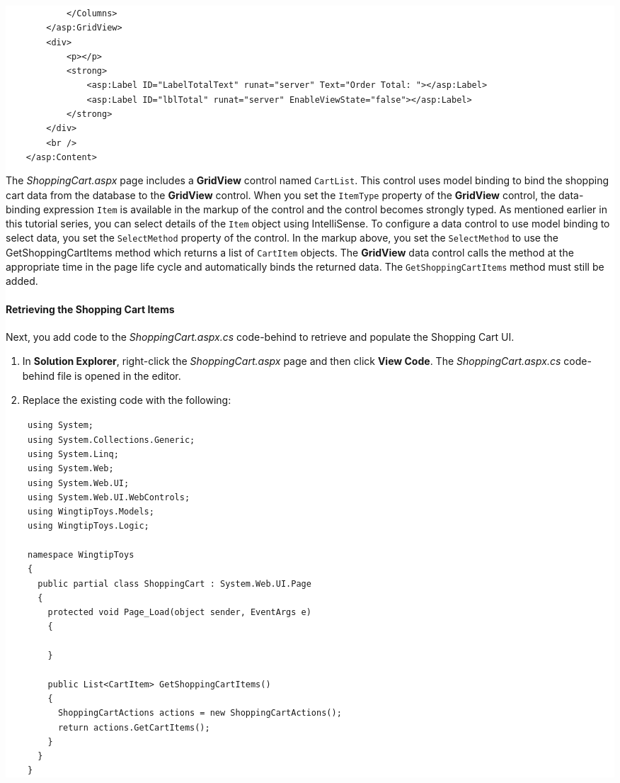                 </Columns>    
            </asp:GridView>
            <div>
                <p></p>
                <strong>
                    <asp:Label ID="LabelTotalText" runat="server" Text="Order Total: "></asp:Label>
                    <asp:Label ID="lblTotal" runat="server" EnableViewState="false"></asp:Label>
                </strong> 
            </div>
            <br />
        </asp:Content>

The *ShoppingCart.aspx* page includes a **GridView** control named `CartList`. This control uses model binding to bind the shopping cart data from the database to the **GridView** control. When you set the `ItemType` property of the **GridView** control, the data-binding expression `Item` is available in the markup of the control and the control becomes strongly typed. As mentioned earlier in this tutorial series, you can select details of the `Item` object using IntelliSense. To configure a data control to use model binding to select data, you set the `SelectMethod` property of the control. In the markup above, you set the `SelectMethod` to use the GetShoppingCartItems method which returns a list of `CartItem` objects. The **GridView** data control calls the method at the appropriate time in the page life cycle and automatically binds the returned data. The `GetShoppingCartItems` method must still be added.

#### Retrieving the Shopping Cart Items

Next, you add code to the *ShoppingCart.aspx.cs* code-behind to retrieve and populate the Shopping Cart UI.

1. In **Solution Explorer**, right-click the *ShoppingCart.aspx* page and then click **View Code**. The *ShoppingCart.aspx.cs* code-behind file is opened in the editor.
2. Replace the existing code with the following:  

        using System;
        using System.Collections.Generic;
        using System.Linq;
        using System.Web;
        using System.Web.UI;
        using System.Web.UI.WebControls;
        using WingtipToys.Models;
        using WingtipToys.Logic;
        
        namespace WingtipToys
        {
          public partial class ShoppingCart : System.Web.UI.Page
          {
            protected void Page_Load(object sender, EventArgs e)
            {
        
            }
        
            public List<CartItem> GetShoppingCartItems()
            {
              ShoppingCartActions actions = new ShoppingCartActions();
              return actions.GetCartItems();
            }
          }
        }
